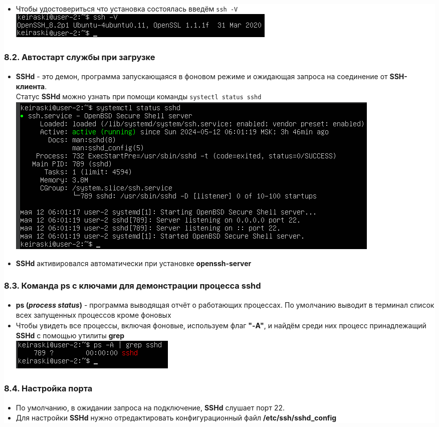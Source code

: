 - Чтобы удостовериться что установка состоялась введём `ssh -V`  
![ssh_version](screenshots/8/8_2.png)

### 8.2. Автостарт службы при загрузке

- **SSHd** - это демон, программа запускающаяся в фоновом режиме и ожидающая запроса на соединение от **SSH-клиента**.  
Статус **SSHd** можно узнать при помощи команды `systectl status sshd`  
![systemctl_sshd](screenshots/8/8_3.png)   

- **SSHd** активировался автоматически при установке **openssh-server**

### 8.3. Команда **ps** с ключами для демонстрации процесса sshd

- **ps (*process status*)** - программа выводящая отчёт о работающих процессах. По умолчанию выводит в терминал список всех запущенных процессов кроме фоновых  
- Чтобы увидеть все процессы, включая фоновые, используем флаг **"-A"**, и найдём среди них процесс принадлежащий **SSHd** с помощью утилиты **grep**  
![ps](screenshots/8/8_4.png)

### 8.4. Настройка порта

- По умолчанию, в ожидании запроса на подключение, **SSHd** слушает порт 22.
- Для настройки **SSHd** нужно отредактировать конфигурационный файл **/etc/ssh/sshd_config**